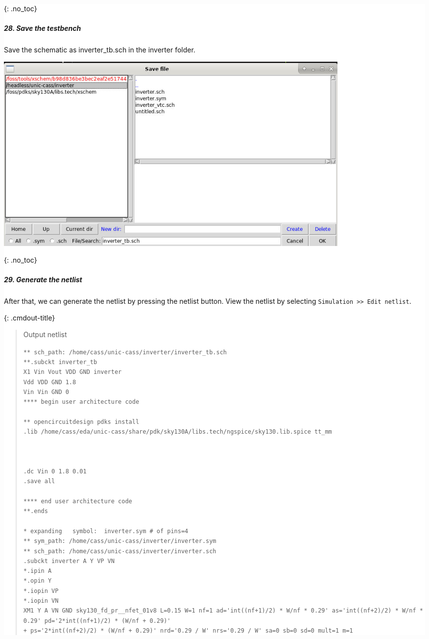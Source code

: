 {: .no_toc}
##### 28. Save the testbench

Save the schematic as inverter_tb.sch in the inverter folder.

![alt text](images/3.1.4-29-xschem-tb-save.png)

{: .no_toc}
##### 29. Generate the netlist

After that, we can generate the netlist by pressing the netlist button. View the netlist by selecting `Simulation >> Edit netlist`. 

{: .cmdout-title}
> Output netlist
> ```
> ** sch_path: /home/cass/unic-cass/inverter/inverter_tb.sch
> **.subckt inverter_tb
> X1 Vin Vout VDD GND inverter
> Vdd VDD GND 1.8
> Vin Vin GND 0
> **** begin user architecture code
> 
> ** opencircuitdesign pdks install
> .lib /home/cass/eda/unic-cass/share/pdk/sky130A/libs.tech/ngspice/sky130.lib.spice tt_mm
> 
> 
> 
> .dc Vin 0 1.8 0.01
> .save all
> 
> **** end user architecture code
> **.ends
> 
> * expanding   symbol:  inverter.sym # of pins=4
> ** sym_path: /home/cass/unic-cass/inverter/inverter.sym
> ** sch_path: /home/cass/unic-cass/inverter/inverter.sch
> .subckt inverter A Y VP VN
> *.ipin A
> *.opin Y
> *.iopin VP
> *.iopin VN
> XM1 Y A VN GND sky130_fd_pr__nfet_01v8 L=0.15 W=1 nf=1 ad='int((nf+1)/2) * W/nf * 0.29' as='int((nf+2)/2) * W/nf * 0.29' pd='2*int((nf+1)/2) * (W/nf + 0.29)'
> + ps='2*int((nf+2)/2) * (W/nf + 0.29)' nrd='0.29 / W' nrs='0.29 / W' sa=0 sb=0 sd=0 mult=1 m=1
